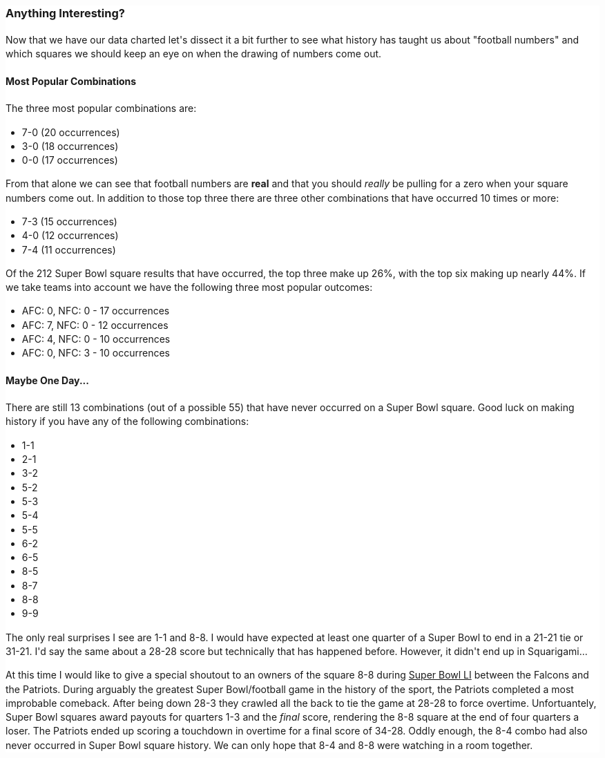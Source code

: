 ### Anything Interesting?

Now that we have our data charted let's dissect it a bit further to see what history has taught us about "football numbers" and which squares we should keep an eye on when the drawing of numbers come out.

#### Most Popular Combinations
The three most popular combinations are:
- 7-0 (20 occurrences)
- 3-0 (18 occurrences)
- 0-0 (17 occurrences)

From that alone we can see that football numbers are **real** and that you should *really* be pulling for a zero when your square numbers come out. In addition to those top three there are three other combinations that have occurred 10 times or more:
- 7-3 (15 occurrences)
- 4-0 (12 occurrences)
- 7-4 (11 occurrences)

Of the 212 Super Bowl square results that have occurred, the top three make up 26%, with the top six making up nearly 44%. If we take teams into account we have the following three most popular outcomes:
- AFC: 0, NFC: 0 - 17 occurrences
- AFC: 7, NFC: 0 - 12 occurrences
- AFC: 4, NFC: 0 - 10 occurrences
- AFC: 0, NFC: 3 - 10 occurrences


#### Maybe One Day...
There are still 13 combinations (out of a possible 55) that have never occurred on a Super Bowl square. Good luck on making history if you have any of the following combinations:

- 1-1
- 2-1
- 3-2
- 5-2
- 5-3
- 5-4
- 5-5
- 6-2
- 6-5
- 8-5
- 8-7
- 8-8
- 9-9

The only real surprises I see are 1-1 and 8-8. I would have expected at least one quarter of a Super Bowl to end in a 21-21 tie or 31-21. I'd say the same about a 28-28 score but technically that has happened before. However, it didn't end up in Squarigami...

At this time I would like to give a special shoutout to an owners of the square 8-8 during [Super Bowl LI](https://www.youtube.com/watch?v=016LXFHpFCk) between the Falcons and the Patriots. During arguably the greatest Super Bowl/football game in the history of the sport, the Patriots completed a most improbable comeback. After being down 28-3 they crawled all the back to tie the game at 28-28 to force overtime. Unfortuantely, Super Bowl squares award payouts for quarters 1-3 and the *final* score, rendering the 8-8 square at the end of four quarters a loser. The Patriots ended up scoring a touchdown in overtime for a final score of 34-28. Oddly enough, the 8-4 combo had also never occurred in Super Bowl square history. We can only hope that 8-4 and 8-8 were watching in a room together.
